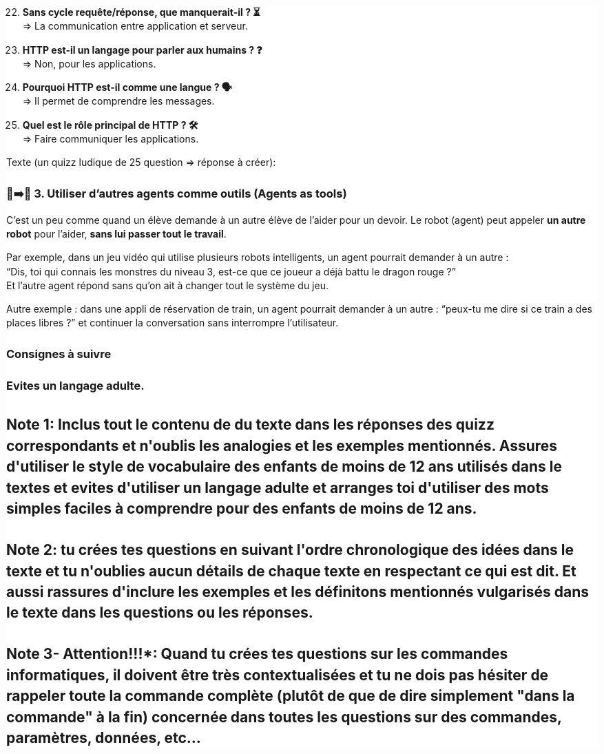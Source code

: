 22. **Sans cycle requête/réponse, que manquerait-il ? ⏳**  
   => La communication entre application et serveur.  

23. **HTTP est-il un langage pour parler aux humains ? ❓**  
   => Non, pour les applications.  

24. **Pourquoi HTTP est-il comme une langue ? 🗣️**  
   => Il permet de comprendre les messages.  

25. **Quel est le rôle principal de HTTP ? 🛠️**  
   => Faire communiquer les applications.  


Texte (un quizz ludique de 25 question => réponse à créer):

### 🤖➡️🤖 **3. Utiliser d’autres agents comme outils (Agents as tools)**

C’est un peu comme quand un élève demande à un autre élève de l’aider pour un devoir. Le robot (agent) peut appeler **un autre robot** pour l’aider, **sans lui passer tout le travail**.

Par exemple, dans un jeu vidéo qui utilise plusieurs robots intelligents, un agent pourrait demander à un autre :  
“Dis, toi qui connais les monstres du niveau 3, est-ce que ce joueur a déjà battu le dragon rouge ?”  
Et l’autre agent répond sans qu’on ait à changer tout le système du jeu.

Autre exemple : dans une appli de réservation de train, un agent pourrait demander à un autre : “peux-tu me dire si ce train a des places libres ?” et continuer la conversation sans interrompre l’utilisateur.

### Consignes à suivre

### Evites un langage adulte.

## Note 1: Inclus tout le contenu de du texte dans les réponses des quizz correspondants et n'oublis les analogies et les exemples mentionnés. Assures d'utiliser le style de vocabulaire des enfants de moins de 12 ans utilisés dans le textes et evites d'utiliser un langage adulte et arranges toi d'utiliser des mots simples faciles à comprendre pour des enfants de moins de 12 ans.

## Note 2: tu crées tes questions en suivant l'ordre chronologique des idées dans le texte et tu n'oublies aucun détails de chaque texte en respectant ce qui est dit. Et aussi rassures d'inclure les exemples et les définitons mentionnés vulgarisés dans le texte dans les questions ou les réponses.

## Note 3- **Attention!!!\***: Quand tu crées tes questions sur les commandes informatiques, il doivent être très contextualisées et tu ne dois pas hésiter de rappeler toute la commande complète (plutôt de que de dire simplement "dans la commande" à la fin) concernée dans toutes les questions sur des commandes, paramètres, données, etc...
